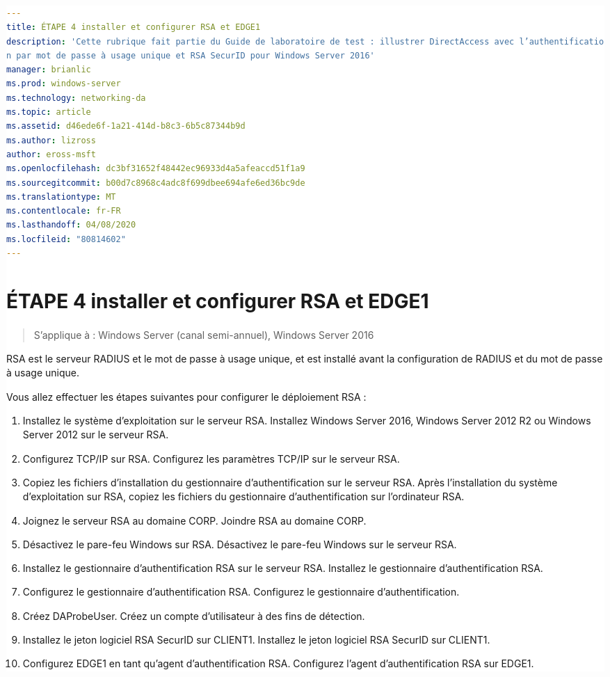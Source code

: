 ```yaml
---
title: ÉTAPE 4 installer et configurer RSA et EDGE1
description: 'Cette rubrique fait partie du Guide de laboratoire de test : illustrer DirectAccess avec l’authentification par mot de passe à usage unique et RSA SecurID pour Windows Server 2016'
manager: brianlic
ms.prod: windows-server
ms.technology: networking-da
ms.topic: article
ms.assetid: d46ede6f-1a21-414d-b8c3-6b5c87344b9d
ms.author: lizross
author: eross-msft
ms.openlocfilehash: dc3bf31652f48442ec96933d4a5afeaccd51f1a9
ms.sourcegitcommit: b00d7c8968c4adc8f699dbee694afe6ed36bc9de
ms.translationtype: MT
ms.contentlocale: fr-FR
ms.lasthandoff: 04/08/2020
ms.locfileid: "80814602"
---
```

# <a name="step-4-install-and-configure-rsa-and-edge1"></a>ÉTAPE 4 installer et configurer RSA et EDGE1

>S’applique à : Windows Server (canal semi-annuel), Windows Server 2016

RSA est le serveur RADIUS et le mot de passe à usage unique, et est installé avant la configuration de RADIUS et du mot de passe à usage unique.  
  
Vous allez effectuer les étapes suivantes pour configurer le déploiement RSA :  
  
1. Installez le système d’exploitation sur le serveur RSA. Installez Windows Server 2016, Windows Server 2012 R2 ou Windows Server 2012 sur le serveur RSA.  
  
2. Configurez TCP/IP sur RSA. Configurez les paramètres TCP/IP sur le serveur RSA.  
  
3. Copiez les fichiers d’installation du gestionnaire d’authentification sur le serveur RSA. Après l’installation du système d’exploitation sur RSA, copiez les fichiers du gestionnaire d’authentification sur l’ordinateur RSA.  
  
4. Joignez le serveur RSA au domaine CORP. Joindre RSA au domaine CORP.  
  
5. Désactivez le pare-feu Windows sur RSA. Désactivez le pare-feu Windows sur le serveur RSA.  
  
6. Installez le gestionnaire d’authentification RSA sur le serveur RSA. Installez le gestionnaire d’authentification RSA.  
  
7. Configurez le gestionnaire d’authentification RSA. Configurez le gestionnaire d’authentification.  
  
8. Créez DAProbeUser. Créez un compte d’utilisateur à des fins de détection.  
  
9. Installez le jeton logiciel RSA SecurID sur CLIENT1. Installez le jeton logiciel RSA SecurID sur CLIENT1.  
  
10. Configurez EDGE1 en tant qu’agent d’authentification RSA. Configurez l’agent d’authentification RSA sur EDGE1.  
  